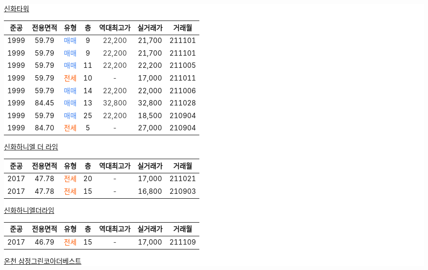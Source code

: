 [신화타워](https://search.naver.com/search.naver?query=%EB%B6%80%EC%82%B0%EA%B4%91%EC%97%AD%EC%8B%9C+%EB%8F%99%EB%9E%98%EA%B5%AC+%EC%98%A8%EC%B2%9C%EB%8F%99+%EC%8B%A0%ED%99%94%ED%83%80%EC%9B%8C)

|준공|전용면적|유형|층|역대최고가|실거래가|거래월|
|:---:|:---:|:---:|:---:|:---:|:---:|:---:|
|1999|59.79|<span style="color:#4285f3">매매</span>|9|<span style="color:#444444">22,200</span>|21,700|211101|
|1999|59.79|<span style="color:#4285f3">매매</span>|9|<span style="color:#444444">22,200</span>|21,700|211101|
|1999|59.79|<span style="color:#4285f3">매매</span>|11|<span style="color:#444444">22,200</span>|22,200|211005|
|1999|59.79|<span style="color:#ff5a00">전세</span>|10|<span style="color:#444444">-</span>|17,000|211011|
|1999|59.79|<span style="color:#4285f3">매매</span>|14|<span style="color:#444444">22,200</span>|22,000|211006|
|1999|84.45|<span style="color:#4285f3">매매</span>|13|<span style="color:#444444">32,800</span>|32,800|211028|
|1999|59.79|<span style="color:#4285f3">매매</span>|25|<span style="color:#444444">22,200</span>|18,500|210904|
|1999|84.70|<span style="color:#ff5a00">전세</span>|5|<span style="color:#444444">-</span>|27,000|210904|


<script async src="//pagead2.googlesyndication.com/pagead/js/adsbygoogle.js"></script>

<ins class="adsbygoogle"
     style="display:block"
     data-ad-client="ca-pub-2446590836940007"
     data-ad-slot="1659523306"
     data-ad-format="auto"
     data-full-width-responsive="true"></ins>
<script>
(adsbygoogle = window.adsbygoogle || []).push({});
</script>


[신화하니엘 더 라임](https://search.naver.com/search.naver?query=%EB%B6%80%EC%82%B0%EA%B4%91%EC%97%AD%EC%8B%9C+%EB%8F%99%EB%9E%98%EA%B5%AC+%EC%98%A8%EC%B2%9C%EB%8F%99+%EC%8B%A0%ED%99%94%ED%95%98%EB%8B%88%EC%97%98+%EB%8D%94+%EB%9D%BC%EC%9E%84)

|준공|전용면적|유형|층|역대최고가|실거래가|거래월|
|:---:|:---:|:---:|:---:|:---:|:---:|:---:|
|2017|47.78|<span style="color:#ff5a00">전세</span>|20|<span style="color:#444444">-</span>|17,000|211021|
|2017|47.78|<span style="color:#ff5a00">전세</span>|15|<span style="color:#444444">-</span>|16,800|210903|

[신화하니엘더라임](https://search.naver.com/search.naver?query=%EB%B6%80%EC%82%B0%EA%B4%91%EC%97%AD%EC%8B%9C+%EB%8F%99%EB%9E%98%EA%B5%AC+%EC%98%A8%EC%B2%9C%EB%8F%99+%EC%8B%A0%ED%99%94%ED%95%98%EB%8B%88%EC%97%98%EB%8D%94%EB%9D%BC%EC%9E%84)

|준공|전용면적|유형|층|역대최고가|실거래가|거래월|
|:---:|:---:|:---:|:---:|:---:|:---:|:---:|
|2017|46.79|<span style="color:#ff5a00">전세</span>|15|<span style="color:#444444">-</span>|17,000|211109|

[온천 삼정그린코아더베스트](https://search.naver.com/search.naver?query=%EB%B6%80%EC%82%B0%EA%B4%91%EC%97%AD%EC%8B%9C+%EB%8F%99%EB%9E%98%EA%B5%AC+%EC%98%A8%EC%B2%9C%EB%8F%99+%EC%98%A8%EC%B2%9C+%EC%82%BC%EC%A0%95%EA%B7%B8%EB%A6%B0%EC%BD%94%EC%95%84%EB%8D%94%EB%B2%A0%EC%8A%A4%ED%8A%B8)
